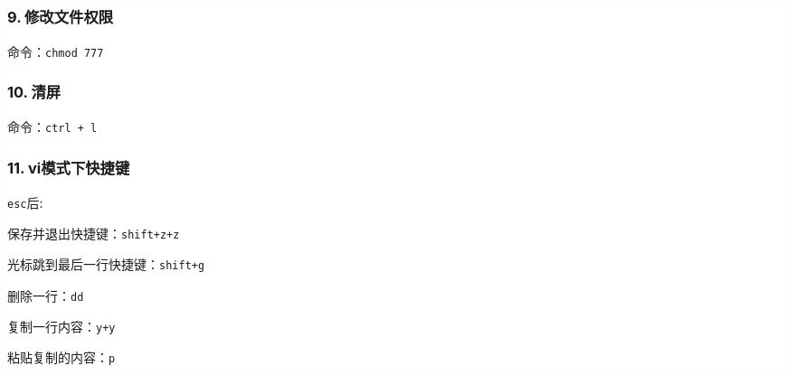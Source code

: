 ### 9. 修改文件权限

命令：`chmod 777`

### 10. 清屏

命令：`ctrl + l`

### 11. vi模式下快捷键

`esc`后:

保存并退出快捷键：`shift+z+z`

光标跳到最后一行快捷键：`shift+g`

删除一行：`dd`

复制一行内容：`y+y`

粘贴复制的内容：`p`
